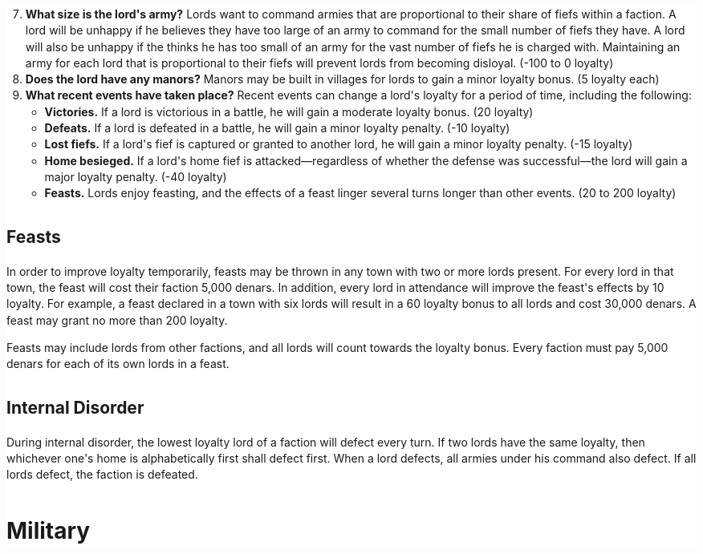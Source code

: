 7. **What size is the lord's army?** Lords want to command armies that are proportional to their share of fiefs within a faction. A lord will be unhappy if he believes they have too large of an army to command for the small number of fiefs they have. A lord will also be unhappy if the thinks he has too small of an army for the vast number of fiefs he is charged with. Maintaining an army for each lord that is proportional to their fiefs will prevent lords from becoming disloyal. (-100 to 0 loyalty)
8. **Does the lord have any manors?** Manors may be built in villages for lords to gain a minor loyalty bonus. (5 loyalty each)
9. **What recent events have taken place?** Recent events can change a lord's loyalty for a period of time, including the following:
	- **Victories.** If a lord is victorious in a battle, he will gain a moderate loyalty bonus. (20 loyalty)
	- **Defeats.** If a lord is defeated in a battle, he will gain a minor loyalty penalty. (-10 loyalty)
	- **Lost fiefs.** If a lord's fief is captured or granted to another lord, he will gain a minor loyalty penalty. (-15 loyalty)
	- **Home besieged.** If a lord's home fief is attacked—regardless of whether the defense was successful—the lord will gain a major loyalty penalty. (-40 loyalty)
	- **Feasts.** Lords enjoy feasting, and the effects of a feast linger several turns longer than other events. (20 to 200 loyalty)

## Feasts

In order to improve loyalty temporarily, feasts may be thrown in any town with two or more lords present. For every lord in that town, the feast will cost their faction 5,000 denars. In addition, every lord in attendance will improve the feast's effects by 10 loyalty. For example, a feast declared in a town with six lords will result in a 60 loyalty bonus to all lords and cost 30,000 denars. A feast may grant no more than 200 loyalty.

Feasts may include lords from other factions, and all lords will count towards the loyalty bonus. Every faction must pay 5,000 denars for each of its own lords in a feast.

## Internal Disorder

During internal disorder, the lowest loyalty lord of a faction will defect every turn. If two lords have the same loyalty, then whichever one's home is alphabetically first shall defect first. When a lord defects, all armies under his command also defect. If all lords defect, the faction is defeated.

# Military
